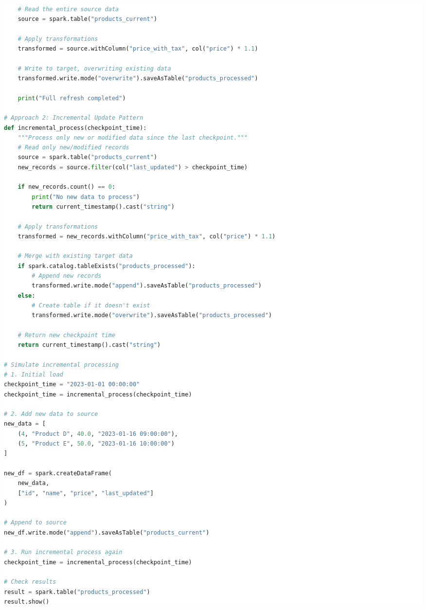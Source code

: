 ```python
    # Read the entire source data
    source = spark.table("products_current")
    
    # Apply transformations
    transformed = source.withColumn("price_with_tax", col("price") * 1.1)
    
    # Write to target, overwriting existing data
    transformed.write.mode("overwrite").saveAsTable("products_processed")
    
    print("Full refresh completed")

# Approach 2: Incremental Update Pattern
def incremental_process(checkpoint_time):
    """Process only new or modified data since the last checkpoint."""
    # Read only new/modified records
    source = spark.table("products_current")
    new_records = source.filter(col("last_updated") > checkpoint_time)
    
    if new_records.count() == 0:
        print("No new data to process")
        return current_timestamp().cast("string")
    
    # Apply transformations
    transformed = new_records.withColumn("price_with_tax", col("price") * 1.1)
    
    # Merge with existing target data
    if spark.catalog.tableExists("products_processed"):
        # Append new records
        transformed.write.mode("append").saveAsTable("products_processed")
    else:
        # Create table if it doesn't exist
        transformed.write.mode("overwrite").saveAsTable("products_processed")
    
    # Return new checkpoint time
    return current_timestamp().cast("string")

# Simulate incremental processing
# 1. Initial load
checkpoint_time = "2023-01-01 00:00:00"
checkpoint_time = incremental_process(checkpoint_time)

# 2. Add new data to source
new_data = [
    (4, "Product D", 40.0, "2023-01-16 09:00:00"),
    (5, "Product E", 50.0, "2023-01-16 10:00:00")
]

new_df = spark.createDataFrame(
    new_data, 
    ["id", "name", "price", "last_updated"]
)

# Append to source
new_df.write.mode("append").saveAsTable("products_current")

# 3. Run incremental process again
checkpoint_time = incremental_process(checkpoint_time)

# Check results
result = spark.table("products_processed")
result.show()
```
